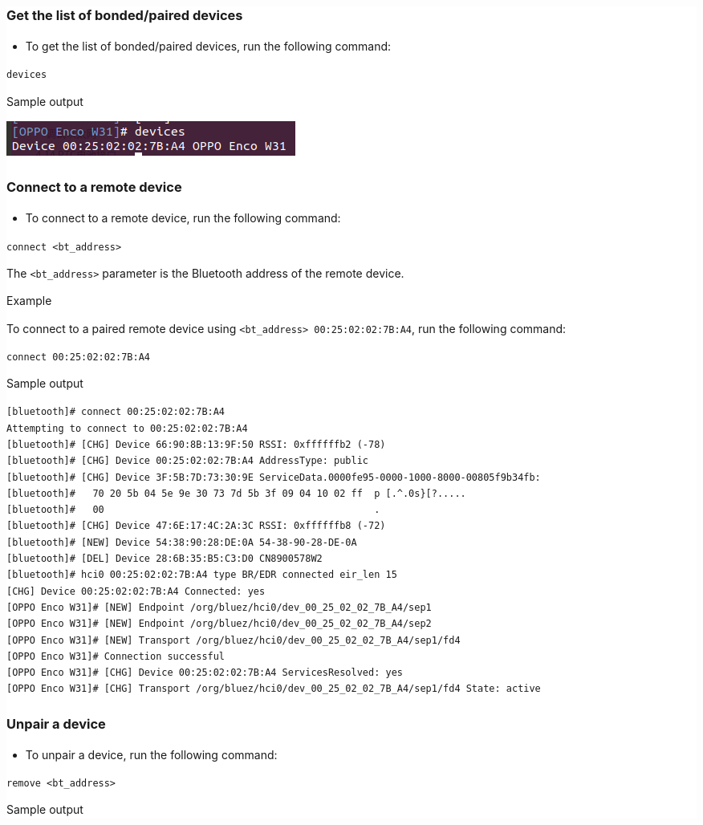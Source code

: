 ```
```

### Get the list of bonded/paired devices

* To get the list of bonded/paired devices, run the following command:

```shell
devices
```

Sample output

![](../images/20250714-214100.png)

### Connect to a remote device
* To connect to a remote device, run the following command:
```shell
connect <bt_address>
```
The `<bt_address>` parameter is the Bluetooth address of the remote device.

Example

  To connect to a paired remote device using `<bt_address> 00:25:02:02:7B:A4`, run the following command:

```shell
connect 00:25:02:02:7B:A4
```
Sample output
```
[bluetooth]# connect 00:25:02:02:7B:A4
Attempting to connect to 00:25:02:02:7B:A4
[bluetooth]# [CHG] Device 66:90:8B:13:9F:50 RSSI: 0xffffffb2 (-78)
[bluetooth]# [CHG] Device 00:25:02:02:7B:A4 AddressType: public
[bluetooth]# [CHG] Device 3F:5B:7D:73:30:9E ServiceData.0000fe95-0000-1000-8000-00805f9b34fb:
[bluetooth]#   70 20 5b 04 5e 9e 30 73 7d 5b 3f 09 04 10 02 ff  p [.^.0s}[?.....
[bluetooth]#   00                                               .               
[bluetooth]# [CHG] Device 47:6E:17:4C:2A:3C RSSI: 0xffffffb8 (-72)
[bluetooth]# [NEW] Device 54:38:90:28:DE:0A 54-38-90-28-DE-0A
[bluetooth]# [DEL] Device 28:6B:35:B5:C3:D0 CN8900578W2
[bluetooth]# hci0 00:25:02:02:7B:A4 type BR/EDR connected eir_len 15
[CHG] Device 00:25:02:02:7B:A4 Connected: yes
[OPPO Enco W31]# [NEW] Endpoint /org/bluez/hci0/dev_00_25_02_02_7B_A4/sep1 
[OPPO Enco W31]# [NEW] Endpoint /org/bluez/hci0/dev_00_25_02_02_7B_A4/sep2 
[OPPO Enco W31]# [NEW] Transport /org/bluez/hci0/dev_00_25_02_02_7B_A4/sep1/fd4 
[OPPO Enco W31]# Connection successful
[OPPO Enco W31]# [CHG] Device 00:25:02:02:7B:A4 ServicesResolved: yes
[OPPO Enco W31]# [CHG] Transport /org/bluez/hci0/dev_00_25_02_02_7B_A4/sep1/fd4 State: active
```

### Unpair a device
* To unpair a device, run the following command:
```Shell
remove <bt_address>
```
Sample output
